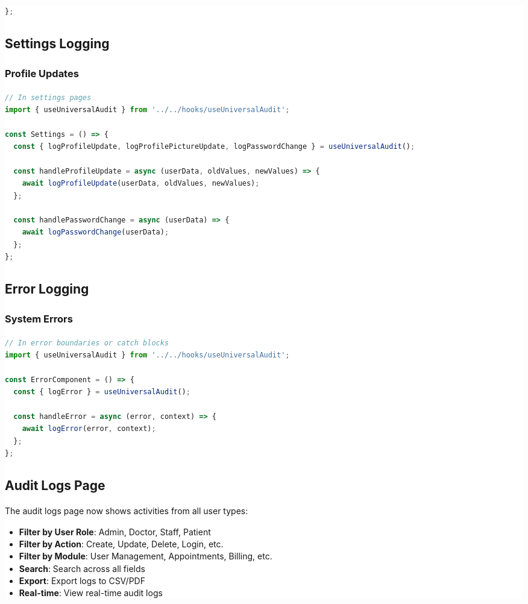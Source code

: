 ```javascript
};
```

## Settings Logging

### Profile Updates
```javascript
// In settings pages
import { useUniversalAudit } from '../../hooks/useUniversalAudit';

const Settings = () => {
  const { logProfileUpdate, logProfilePictureUpdate, logPasswordChange } = useUniversalAudit();
  
  const handleProfileUpdate = async (userData, oldValues, newValues) => {
    await logProfileUpdate(userData, oldValues, newValues);
  };
  
  const handlePasswordChange = async (userData) => {
    await logPasswordChange(userData);
  };
};
```

## Error Logging

### System Errors
```javascript
// In error boundaries or catch blocks
import { useUniversalAudit } from '../../hooks/useUniversalAudit';

const ErrorComponent = () => {
  const { logError } = useUniversalAudit();
  
  const handleError = async (error, context) => {
    await logError(error, context);
  };
};
```

## Audit Logs Page

The audit logs page now shows activities from all user types:

- **Filter by User Role**: Admin, Doctor, Staff, Patient
- **Filter by Action**: Create, Update, Delete, Login, etc.
- **Filter by Module**: User Management, Appointments, Billing, etc.
- **Search**: Search across all fields
- **Export**: Export logs to CSV/PDF
- **Real-time**: View real-time audit logs

